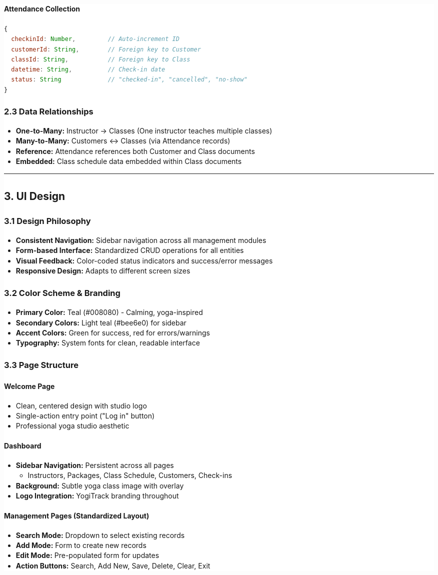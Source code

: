 #### **Attendance Collection**
```javascript
{
  checkinId: Number,         // Auto-increment ID
  customerId: String,        // Foreign key to Customer
  classId: String,           // Foreign key to Class
  datetime: String,          // Check-in date
  status: String             // "checked-in", "cancelled", "no-show"
}
```

### **2.3 Data Relationships**
- **One-to-Many:** Instructor → Classes (One instructor teaches multiple classes)
- **Many-to-Many:** Customers ↔ Classes (via Attendance records)
- **Reference:** Attendance references both Customer and Class documents
- **Embedded:** Class schedule data embedded within Class documents

---

## 3. UI Design

### **3.1 Design Philosophy**
- **Consistent Navigation:** Sidebar navigation across all management modules
- **Form-based Interface:** Standardized CRUD operations for all entities
- **Visual Feedback:** Color-coded status indicators and success/error messages
- **Responsive Design:** Adapts to different screen sizes

### **3.2 Color Scheme & Branding**
- **Primary Color:** Teal (#008080) - Calming, yoga-inspired
- **Secondary Colors:** Light teal (#bee6e0) for sidebar
- **Accent Colors:** Green for success, red for errors/warnings
- **Typography:** System fonts for clean, readable interface

### **3.3 Page Structure**

#### **Welcome Page**
- Clean, centered design with studio logo
- Single-action entry point ("Log in" button)
- Professional yoga studio aesthetic

#### **Dashboard**
- **Sidebar Navigation:** Persistent across all pages
  - Instructors, Packages, Class Schedule, Customers, Check-ins
- **Background:** Subtle yoga class image with overlay
- **Logo Integration:** YogiTrack branding throughout

#### **Management Pages (Standardized Layout)**
- **Search Mode:** Dropdown to select existing records
- **Add Mode:** Form to create new records
- **Edit Mode:** Pre-populated form for updates
- **Action Buttons:** Search, Add New, Save, Delete, Clear, Exit
